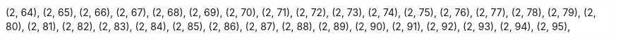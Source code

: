 (2,
64),
(2,
65),
(2,
66),
(2,
67),
(2,
68),
(2,
69),
(2,
70),
(2,
71),
(2,
72),
(2,
73),
(2,
74),
(2,
75),
(2,
76),
(2,
77),
(2,
78),
(2,
79),
(2,
80),
(2,
81),
(2,
82),
(2,
83),
(2,
84),
(2,
85),
(2,
86),
(2,
87),
(2,
88),
(2,
89),
(2,
90),
(2,
91),
(2,
92),
(2,
93),
(2,
94),
(2,
95),
